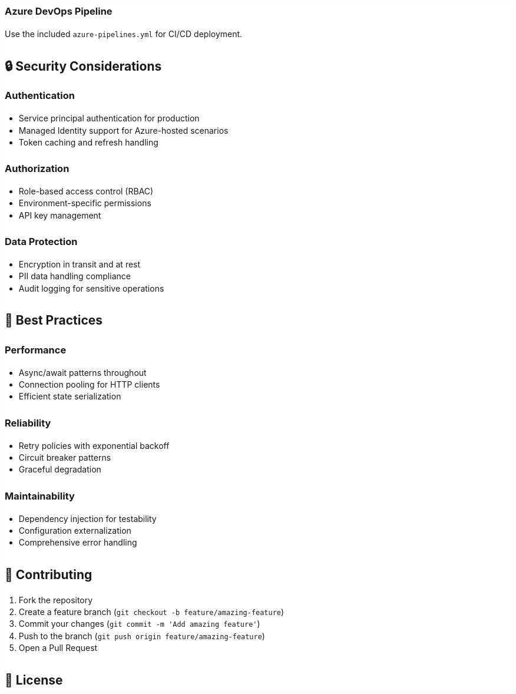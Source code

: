 ### **Azure DevOps Pipeline**
Use the included `azure-pipelines.yml` for CI/CD deployment.

## 🔒 Security Considerations

### **Authentication**
- Service principal authentication for production
- Managed Identity support for Azure-hosted scenarios
- Token caching and refresh handling

### **Authorization**
- Role-based access control (RBAC)
- Environment-specific permissions
- API key management

### **Data Protection**
- Encryption in transit and at rest
- PII data handling compliance
- Audit logging for sensitive operations

## 🎯 Best Practices

### **Performance**
- Async/await patterns throughout
- Connection pooling for HTTP clients
- Efficient state serialization

### **Reliability**
- Retry policies with exponential backoff
- Circuit breaker patterns
- Graceful degradation

### **Maintainability**
- Dependency injection for testability
- Configuration externalization
- Comprehensive error handling

## 🤝 Contributing

1. Fork the repository
2. Create a feature branch (`git checkout -b feature/amazing-feature`)
3. Commit your changes (`git commit -m 'Add amazing feature'`)
4. Push to the branch (`git push origin feature/amazing-feature`)
5. Open a Pull Request

## 📜 License
